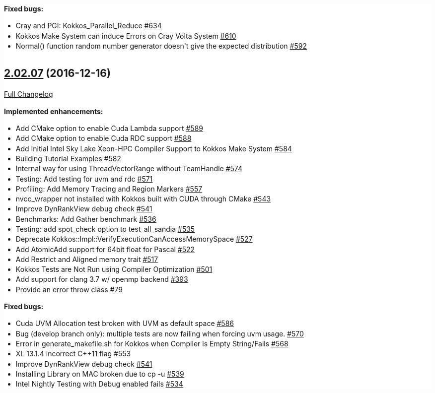**Fixed bugs:**

- Cray and PGI: Kokkos\_Parallel\_Reduce [\#634](https://github.com/kokkos/kokkos/issues/634)
- Kokkos Make System can induce Errors on Cray Volta System [\#610](https://github.com/kokkos/kokkos/issues/610)
- Normal\(\) function random number generator doesn't give the expected distribution [\#592](https://github.com/kokkos/kokkos/issues/592)

## [2.02.07](https://github.com/kokkos/kokkos/tree/2.02.07) (2016-12-16)
[Full Changelog](https://github.com/kokkos/kokkos/compare/2.02.01...2.02.07)

**Implemented enhancements:**

- Add CMake option to enable Cuda Lambda support [\#589](https://github.com/kokkos/kokkos/issues/589)
- Add CMake option to enable Cuda RDC support [\#588](https://github.com/kokkos/kokkos/issues/588)
- Add Initial Intel Sky Lake Xeon-HPC Compiler Support to Kokkos Make System [\#584](https://github.com/kokkos/kokkos/issues/584)
- Building Tutorial Examples  [\#582](https://github.com/kokkos/kokkos/issues/582)
- Internal way for using ThreadVectorRange without TeamHandle  [\#574](https://github.com/kokkos/kokkos/issues/574)
- Testing: Add testing for uvm and rdc [\#571](https://github.com/kokkos/kokkos/issues/571)
- Profiling: Add Memory Tracing and Region Markers [\#557](https://github.com/kokkos/kokkos/issues/557)
- nvcc\_wrapper not installed with Kokkos built with CUDA through CMake [\#543](https://github.com/kokkos/kokkos/issues/543)
- Improve DynRankView debug check [\#541](https://github.com/kokkos/kokkos/issues/541)
- Benchmarks: Add Gather benchmark [\#536](https://github.com/kokkos/kokkos/issues/536)
- Testing: add spot\_check option to test\_all\_sandia [\#535](https://github.com/kokkos/kokkos/issues/535)
- Deprecate Kokkos::Impl::VerifyExecutionCanAccessMemorySpace [\#527](https://github.com/kokkos/kokkos/issues/527)
- Add AtomicAdd support for 64bit float for Pascal [\#522](https://github.com/kokkos/kokkos/issues/522)
- Add Restrict and Aligned memory trait [\#517](https://github.com/kokkos/kokkos/issues/517)
- Kokkos Tests are Not Run using Compiler Optimization [\#501](https://github.com/kokkos/kokkos/issues/501)
- Add support for clang 3.7 w/ openmp backend [\#393](https://github.com/kokkos/kokkos/issues/393)
- Provide an error throw class [\#79](https://github.com/kokkos/kokkos/issues/79)

**Fixed bugs:**

- Cuda UVM Allocation test broken with UVM as default space [\#586](https://github.com/kokkos/kokkos/issues/586)
- Bug \(develop branch only\): multiple tests are now failing when forcing uvm usage. [\#570](https://github.com/kokkos/kokkos/issues/570)
- Error in generate\_makefile.sh for Kokkos when Compiler is Empty String/Fails [\#568](https://github.com/kokkos/kokkos/issues/568)
- XL 13.1.4 incorrect C++11 flag [\#553](https://github.com/kokkos/kokkos/issues/553)
- Improve DynRankView debug check [\#541](https://github.com/kokkos/kokkos/issues/541)
- Installing Library on MAC broken due to cp -u [\#539](https://github.com/kokkos/kokkos/issues/539)
- Intel Nightly Testing with Debug enabled fails [\#534](https://github.com/kokkos/kokkos/issues/534)

